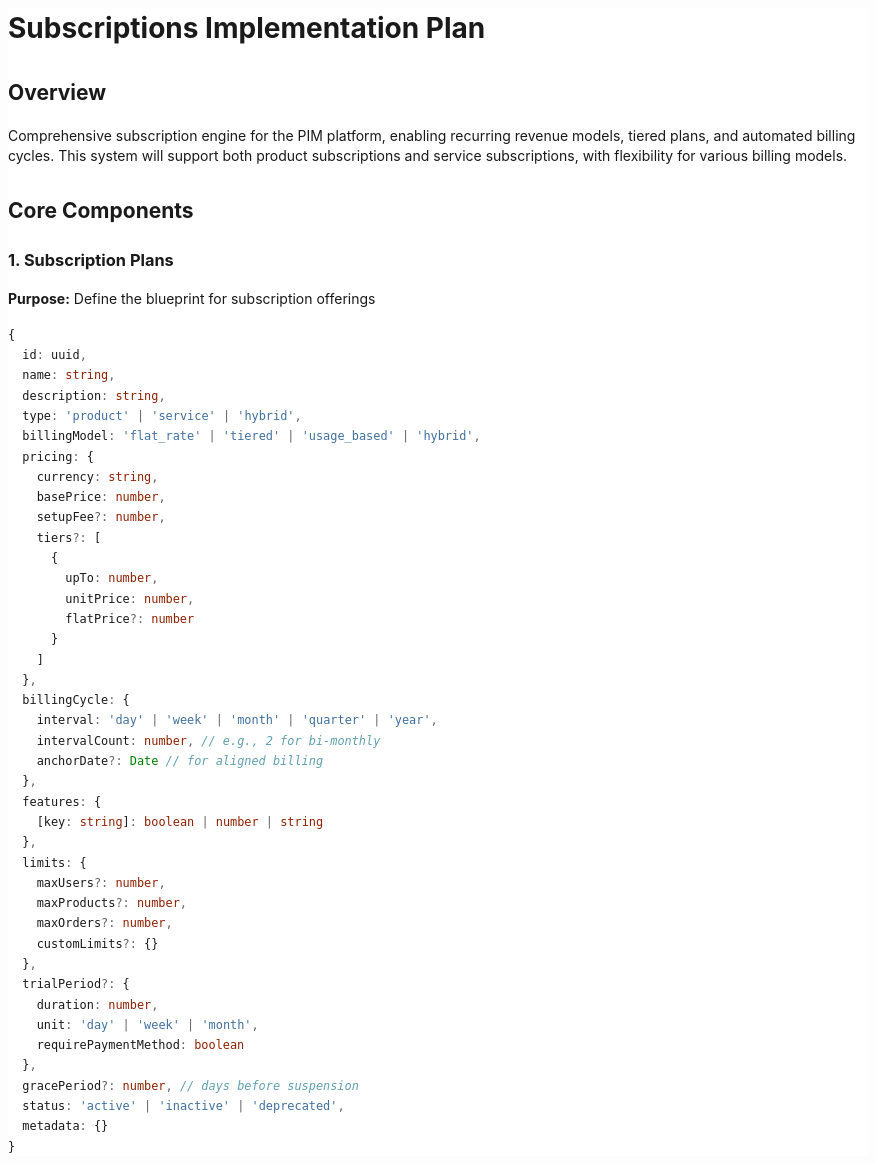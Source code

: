 # Subscriptions Implementation Plan

## Overview
Comprehensive subscription engine for the PIM platform, enabling recurring revenue models, tiered plans, and automated billing cycles. This system will support both product subscriptions and service subscriptions, with flexibility for various billing models.

## Core Components

### 1. Subscription Plans
**Purpose:** Define the blueprint for subscription offerings
```typescript
{
  id: uuid,
  name: string,
  description: string,
  type: 'product' | 'service' | 'hybrid',
  billingModel: 'flat_rate' | 'tiered' | 'usage_based' | 'hybrid',
  pricing: {
    currency: string,
    basePrice: number,
    setupFee?: number,
    tiers?: [
      {
        upTo: number,
        unitPrice: number,
        flatPrice?: number
      }
    ]
  },
  billingCycle: {
    interval: 'day' | 'week' | 'month' | 'quarter' | 'year',
    intervalCount: number, // e.g., 2 for bi-monthly
    anchorDate?: Date // for aligned billing
  },
  features: {
    [key: string]: boolean | number | string
  },
  limits: {
    maxUsers?: number,
    maxProducts?: number,
    maxOrders?: number,
    customLimits?: {}
  },
  trialPeriod?: {
    duration: number,
    unit: 'day' | 'week' | 'month',
    requirePaymentMethod: boolean
  },
  gracePeriod?: number, // days before suspension
  status: 'active' | 'inactive' | 'deprecated',
  metadata: {}
}
```
